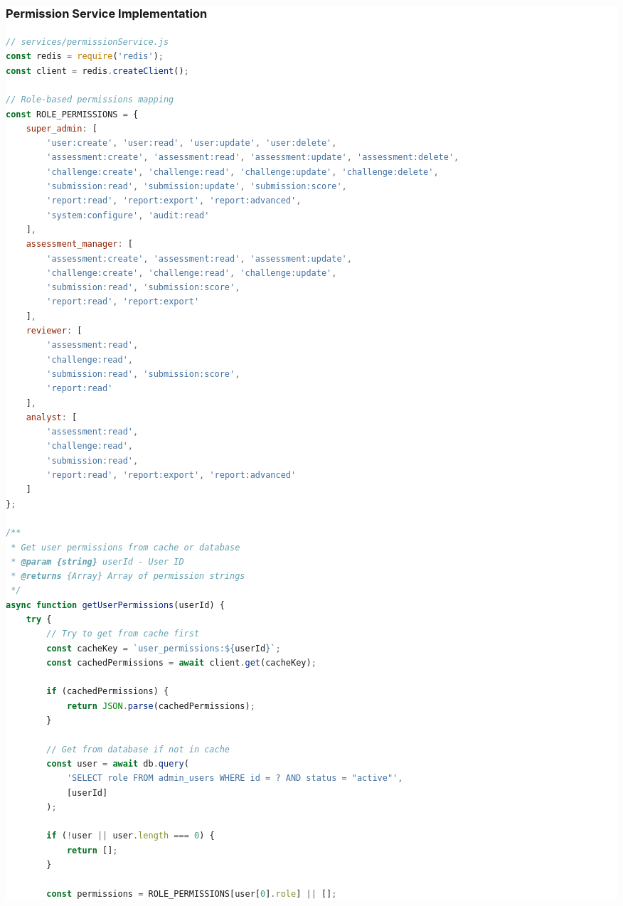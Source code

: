 ### Permission Service Implementation

```javascript
// services/permissionService.js
const redis = require('redis');
const client = redis.createClient();

// Role-based permissions mapping
const ROLE_PERMISSIONS = {
    super_admin: [
        'user:create', 'user:read', 'user:update', 'user:delete',
        'assessment:create', 'assessment:read', 'assessment:update', 'assessment:delete',
        'challenge:create', 'challenge:read', 'challenge:update', 'challenge:delete',
        'submission:read', 'submission:update', 'submission:score',
        'report:read', 'report:export', 'report:advanced',
        'system:configure', 'audit:read'
    ],
    assessment_manager: [
        'assessment:create', 'assessment:read', 'assessment:update',
        'challenge:create', 'challenge:read', 'challenge:update',
        'submission:read', 'submission:score',
        'report:read', 'report:export'
    ],
    reviewer: [
        'assessment:read',
        'challenge:read',
        'submission:read', 'submission:score',
        'report:read'
    ],
    analyst: [
        'assessment:read',
        'challenge:read',
        'submission:read',
        'report:read', 'report:export', 'report:advanced'
    ]
};

/**
 * Get user permissions from cache or database
 * @param {string} userId - User ID
 * @returns {Array} Array of permission strings
 */
async function getUserPermissions(userId) {
    try {
        // Try to get from cache first
        const cacheKey = `user_permissions:${userId}`;
        const cachedPermissions = await client.get(cacheKey);
        
        if (cachedPermissions) {
            return JSON.parse(cachedPermissions);
        }
        
        // Get from database if not in cache
        const user = await db.query(
            'SELECT role FROM admin_users WHERE id = ? AND status = "active"',
            [userId]
        );
        
        if (!user || user.length === 0) {
            return [];
        }
        
        const permissions = ROLE_PERMISSIONS[user[0].role] || [];
```